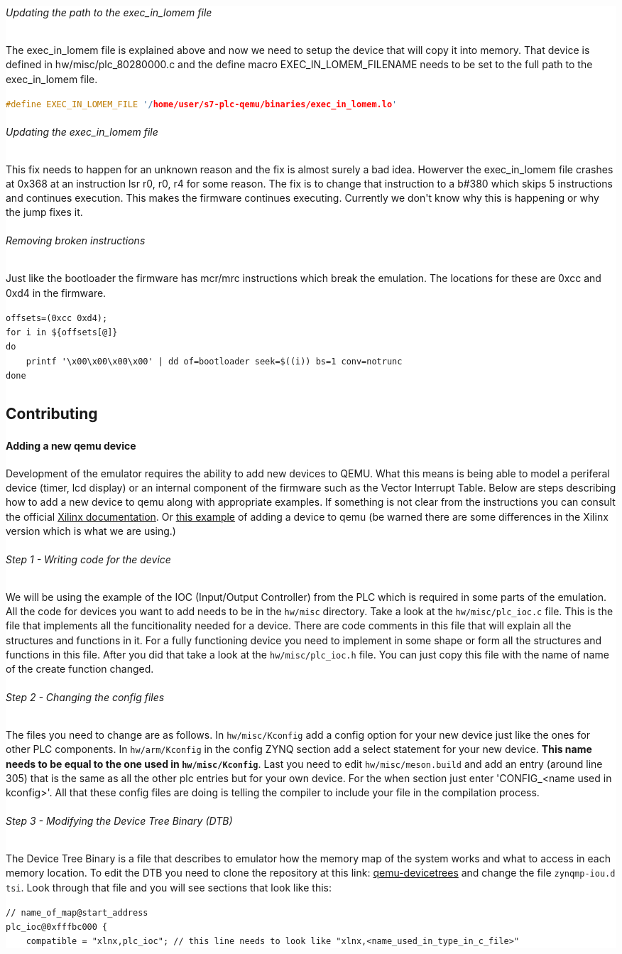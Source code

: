 ###### Updating the path to the exec_in_lomem file
The exec_in_lomem file is explained above and now we need to setup the device that will copy it into memory. That device is defined in hw/misc/plc_80280000.c and the define macro EXEC_IN_LOMEM_FILENAME needs to be set to the full path to the exec_in_lomem file.
```c
#define EXEC_IN_LOMEM_FILE '/home/user/s7-plc-qemu/binaries/exec_in_lomem.lo'
```

###### Updating the exec_in_lomem file
This fix needs to happen for an unknown reason and the fix is almost surely a bad idea. Howerver the exec_in_lomem file crashes at 0x368 at an instruction lsr r0, r0, r4 for some reason. The fix is to change that instruction to a b#380 which skips 5 instructions and continues execution. This makes the firmware continues executing. Currently we don't know why this is happening or why the jump fixes it.

###### Removing broken instructions
Just like the bootloader the firmware has mcr/mrc instructions which break the emulation. The locations for these are 0xcc and 0xd4 in the firmware.
```shell
offsets=(0xcc 0xd4);
for i in ${offsets[@]}
do
    printf '\x00\x00\x00\x00' | dd of=bootloader seek=$((i)) bs=1 conv=notrunc
done
```

## Contributing
#### Adding a new qemu device
Development of the emulator requires the ability to add new devices to QEMU. What this means is being able to model a periferal device (timer, lcd display) or an internal component of the firmware such as the Vector Interrupt Table. Below are steps describing how to add a new device to qemu along with appropriate examples. If something is not clear from the instructions you can consult the official [Xilinx documentation](https://xilinx-wiki.atlassian.net/wiki/spaces/A/pages/861569267/QEMU+Device+Model+Development#QEMUDeviceModelDevelopment-Writingyourowndevicemodel). Or [this example](https://github.com/qemu/qemu/compare/master...vppillai:qemu:theButterRobot) of adding a device to qemu (be warned there are some differences in the Xilinx version which is what we are using.)
###### Step 1 - Writing code for the device
We will be using the example of the IOC (Input/Output Controller) from the PLC which is required in some parts of the emulation.  All the code for devices you want to add needs to be in the `hw/misc` directory. Take a look at the `hw/misc/plc_ioc.c` file. This is the file that implements all the funcitionality needed for a device. There are code comments in this file that will explain all the structures and functions in it. For a fully functioning device you need to implement in some shape or form all the structures and functions in this file. After you did that take a look at the `hw/misc/plc_ioc.h` file. You can just copy this file with the name of name of the create function changed.
###### Step 2 - Changing the config files
The files you need to change are as follows. In `hw/misc/Kconfig` add a config option for your new device just like the ones for other PLC components. In `hw/arm/Kconfig` in the config ZYNQ section add a select statement for your new device. **This name needs to be equal to the one used in `hw/misc/Kconfig`**. Last you need to edit `hw/misc/meson.build` and add an entry (around line 305) that is the same as all the other plc entries but for your own device. For the when section just enter 'CONFIG_\<name used in kconfig>'. All that these config files are doing is telling the compiler to include your file in the compilation process.
###### Step 3 - Modifying the Device Tree Binary (DTB)
The Device Tree Binary is a file that describes to emulator how the memory map of the system works and what to access in each memory location. To edit the DTB you need to clone the repository at this link: [qemu-devicetrees](https://github.com/Xilinx/qemu-devicetrees) and change the file `zynqmp-iou.dtsi`. Look through that file and you will see sections that look like this:
```
// name_of_map@start_address
plc_ioc@0xfffbc000 {
	compatible = "xlnx,plc_ioc"; // this line needs to look like "xlnx,<name_used_in_type_in_c_file>"
```
